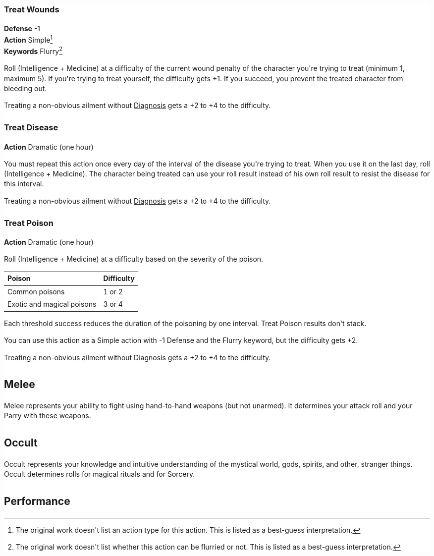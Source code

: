 ### Treat Wounds

**Defense** -1  
**Action** Simple[^type-guesswork]  
**Keywords** Flurry[^flurry-guesswork]

Roll (Intelligence + Medicine) at a difficulty of the current wound penalty of the character you're trying to treat (minimum 1, maximum 5). If you're trying to treat yourself, the difficulty gets +1. If you succeed, you prevent the treated character from bleeding out.

Treating a non-obvious ailment without [Diagnosis](#diagnosis) gets a +2 to +4 to the difficulty.

### Treat Disease

**Action** Dramatic (one hour)

You must repeat this action once every day of the interval of the disease you're trying to treat. When you use it on the last day, roll (Intelligence + Medicine). The character being treated can use your roll result instead of his own roll result to resist the disease for this interval.

Treating a non-obvious ailment without [Diagnosis](#diagnosis) gets a +2 to +4 to the difficulty.

### Treat Poison

**Action** Dramatic (one hour)

Roll (Intelligence + Medicine) at a difficulty based on the severity of the poison.

| Poison                     | Difficulty |
|:---------------------------|:-----------|
| Common poisons             | 1 or 2     |
| Exotic and magical poisons | 3 or 4     |

Each threshold success reduces the duration of the poisoning by one interval. Treat Poison results don't stack.

You can use this action as a Simple action with -1 Defense and the Flurry keyword, but the difficulty gets +2.

Treating a non-obvious ailment without [Diagnosis](#diagnosis) gets a +2 to +4 to the difficulty.

## Melee

Melee represents your ability to fight using hand-to-hand weapons (but not unarmed). It determines your attack roll and your Parry with these weapons.

## Occult

Occult represents your knowledge and intuitive understanding of the mystical world, gods, spirits, and other, stranger things. Occult determines rolls for magical rituals and for Sorcery.

## Performance


[^includes-previous]: This incorporates material from a previous edition of the original text to give more context to vague rules.
[^from-previous]: This is an adaptation of material from a previous edition of the original text.
[^flurry-guesswork]: The original work doesn't list whether this action can be flurried or not. This is listed as a best-guess interpretation.
[^type-guesswork]: The original work doesn't list an action type for this action. This is listed as a best-guess interpretation.